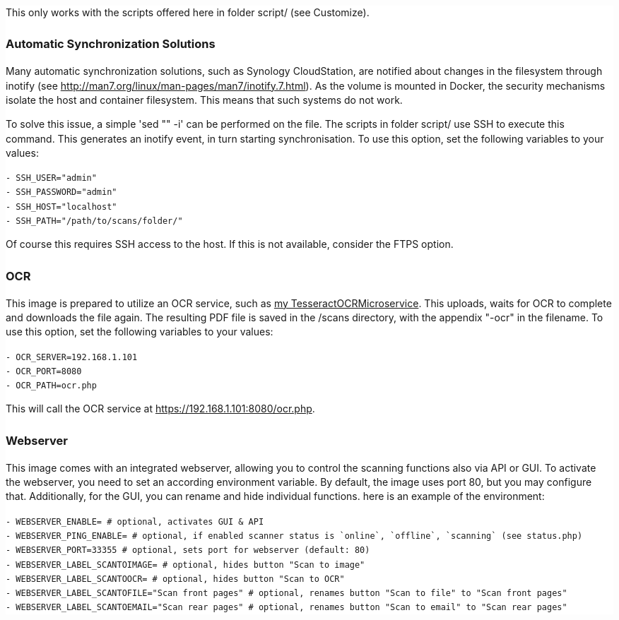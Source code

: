 This only works with the scripts offered here in folder script/ (see Customize).

### Automatic Synchronization Solutions
Many automatic synchronization solutions, such as Synology CloudStation, are notified
about changes in the filesystem through inotify (see http://man7.org/linux/man-pages/man7/inotify.7.html).
As the volume is mounted in Docker, the security mechanisms isolate the host and container
filesystem. This means that such systems do not work.

To solve this issue, a simple 'sed "" -i' can be performed on the file. The scripts in folder script/ use SSH
to execute this command. This generates an inotify event, in turn starting synchronisation.
To use this option, set the following variables to your values:
```
- SSH_USER="admin"
- SSH_PASSWORD="admin"
- SSH_HOST="localhost"
- SSH_PATH="/path/to/scans/folder/"
```
Of course this requires SSH access to the host. If this is not available, consider the FTPS option.

### OCR
This image is prepared to utilize an OCR service, such as [my TesseractOCRMicroservice](https://github.com/PhilippMundhenk/TesseractOCRMicroservice).
This uploads, waits for OCR to complete and downloads the file again.
The resulting PDF file is saved in the /scans directory, with the appendix "-ocr" in the filename.
To use this option, set the following variables to your values:
```
- OCR_SERVER=192.168.1.101
- OCR_PORT=8080
- OCR_PATH=ocr.php
```
This will call the OCR service at https://192.168.1.101:8080/ocr.php.

### Webserver
This image comes with an integrated webserver, allowing you to control the scanning functions also via API or GUI.
To activate the webserver, you need to set an according environment variable.
By default, the image uses port 80, but you may configure that.
Additionally, for the GUI, you can rename and hide individual functions.
here is an example of the environment:
```
- WEBSERVER_ENABLE= # optional, activates GUI & API
- WEBSERVER_PING_ENABLE= # optional, if enabled scanner status is `online`, `offline`, `scanning` (see status.php)
- WEBSERVER_PORT=33355 # optional, sets port for webserver (default: 80)
- WEBSERVER_LABEL_SCANTOIMAGE= # optional, hides button "Scan to image"
- WEBSERVER_LABEL_SCANTOOCR= # optional, hides button "Scan to OCR"
- WEBSERVER_LABEL_SCANTOFILE="Scan front pages" # optional, renames button "Scan to file" to "Scan front pages"
- WEBSERVER_LABEL_SCANTOEMAIL="Scan rear pages" # optional, renames button "Scan to email" to "Scan rear pages"
```
